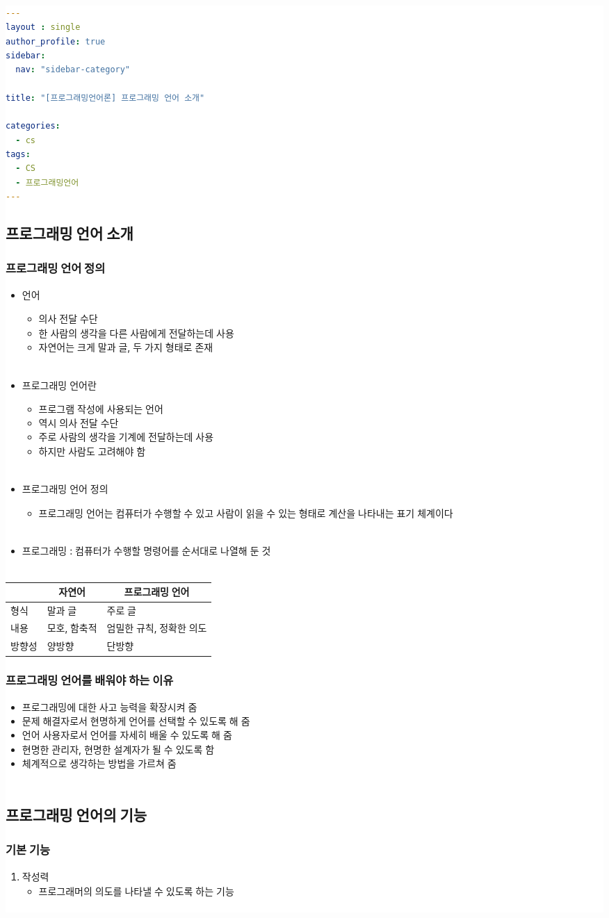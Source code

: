 ```yaml
---
layout : single
author_profile: true
sidebar: 
  nav: "sidebar-category"

title: "[프로그래밍언어론] 프로그래밍 언어 소개"

categories:
  - cs
tags:
  - CS
  - 프로그래밍언어
---
```


## 프로그래밍 언어 소개

### 프로그래밍 언어 정의
- 언어<br>
	- 의사 전달 수단<br>
	- 한 사람의 생각을 다른 사람에게 전달하는데 사용<br>
	- 자연어는 크게 말과 글, 두 가지 형태로 존재<br><br>

- 프로그래밍 언어란<br>
	- 프로그램 작성에 사용되는 언어<br>
	- 역시 의사 전달 수단<br>
	- 주로 사람의 생각을 기계에 전달하는데 사용<br>
	- 하지만 사람도 고려해야 함<br><br>

- 프로그래밍 언어 정의<br>
	- 프로그래밍 언어는 컴퓨터가 수행할 수 있고 사람이 읽을 수 있는 형태로 계산을 나타내는 표기 체계이다<br><br>

* 프로그래밍 : 컴퓨터가 수행할 명령어를 순서대로 나열해 둔 것<br><br>

| | 자연어 | 프로그래밍 언어 |
|--|--|--|
| 형식 | 말과 글 | 주로 글 |
| 내용 | 모호, 함축적 | 엄밀한 규칙, 정확한 의도 |
| 방향성 | 양방향 | 단방향 |

### 프로그래밍 언어를 배워야 하는 이유
- 프로그래밍에 대한 사고 능력을 확장시켜 줌<br>
- 문제 해결자로서 현명하게 언어를 선택할 수 있도록 해 줌<br>
- 언어 사용자로서 언어를 자세히 배울 수 있도록 해 줌<br>
- 현명한 관리자, 현명한 설계자가 될 수 있도록 함<br>
- 체계적으로 생각하는 방법을 가르쳐 줌<br><br>

## 프로그래밍 언어의 기능
### 기본 기능
1. 작성력<br>
	- 프로그래머의 의도를 나타낼 수 있도록 하는 기능<br><br>
